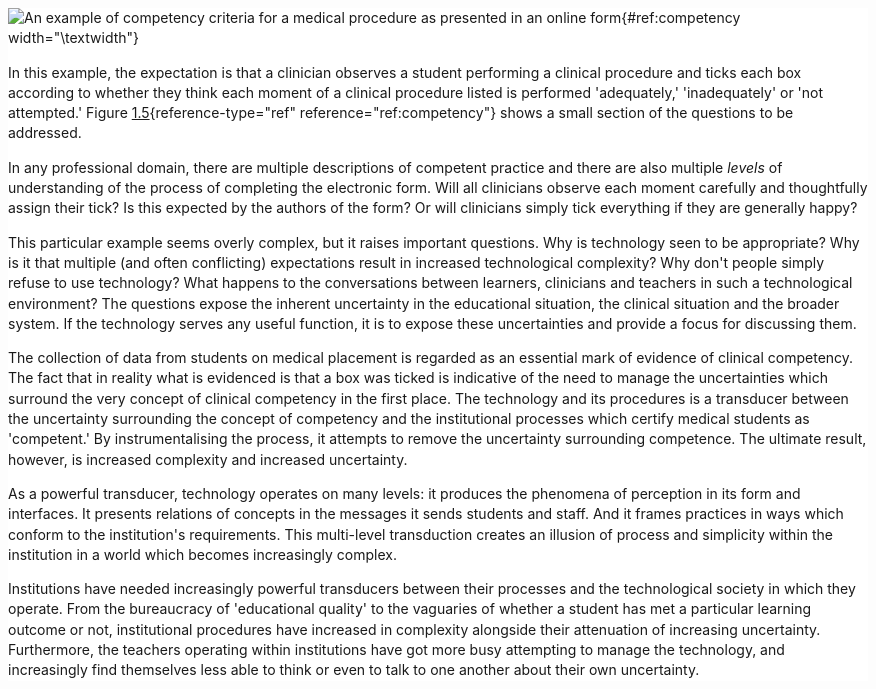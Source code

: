 ![An example of competency criteria for a medical procedure as presented
in an online form](competency1.jpg){#ref:competency width="\\textwidth"}

In this example, the expectation is that a clinician observes a student
performing a clinical procedure and ticks each box according to whether
they think each moment of a clinical procedure listed is performed
'adequately,' 'inadequately' or 'not attempted.' Figure
[1.5](#ref:competency){reference-type="ref" reference="ref:competency"}
shows a small section of the questions to be addressed.

In any professional domain, there are multiple descriptions of competent
practice and there are also multiple *levels* of understanding of the
process of completing the electronic form. Will all clinicians observe
each moment carefully and thoughtfully assign their tick? Is this
expected by the authors of the form? Or will clinicians simply tick
everything if they are generally happy?

This particular example seems overly complex, but it raises important
questions. Why is technology seen to be appropriate? Why is it that
multiple (and often conflicting) expectations result in increased
technological complexity? Why don't people simply refuse to use
technology? What happens to the conversations between learners,
clinicians and teachers in such a technological environment? The
questions expose the inherent uncertainty in the educational situation,
the clinical situation and the broader system. If the technology serves
any useful function, it is to expose these uncertainties and provide a
focus for discussing them.

The collection of data from students on medical placement is regarded as
an essential mark of evidence of clinical competency. The fact that in
reality what is evidenced is that a box was ticked is indicative of the
need to manage the uncertainties which surround the very concept of
clinical competency in the first place. The technology and its
procedures is a transducer between the uncertainty surrounding the
concept of competency and the institutional processes which certify
medical students as 'competent.' By instrumentalising the process, it
attempts to remove the uncertainty surrounding competence. The ultimate
result, however, is increased complexity and increased uncertainty.

As a powerful transducer, technology operates on many levels: it
produces the phenomena of perception in its form and interfaces. It
presents relations of concepts in the messages it sends students and
staff. And it frames practices in ways which conform to the
institution's requirements. This multi-level transduction creates an
illusion of process and simplicity within the institution in a world
which becomes increasingly complex.

Institutions have needed increasingly powerful transducers between their
processes and the technological society in which they operate. From the
bureaucracy of 'educational quality' to the vaguaries of whether a
student has met a particular learning outcome or not, institutional
procedures have increased in complexity alongside their attenuation of
increasing uncertainty. Furthermore, the teachers operating within
institutions have got more busy attempting to manage the technology, and
increasingly find themselves less able to think or even to talk to one
another about their own uncertainty.
